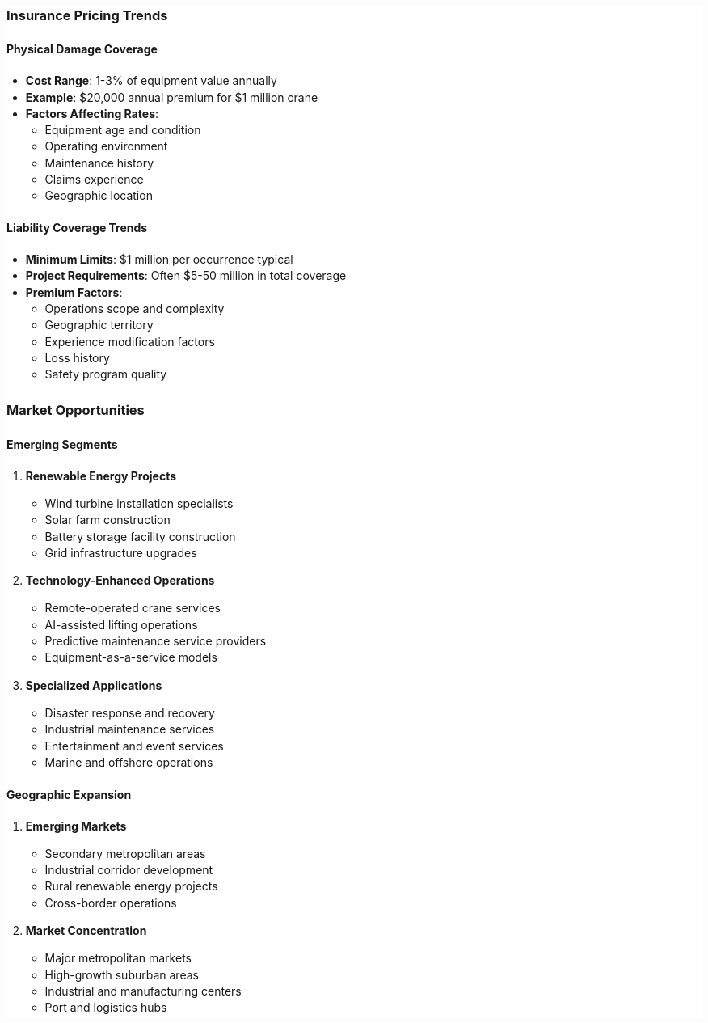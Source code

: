 ### Insurance Pricing Trends

#### Physical Damage Coverage
- **Cost Range**: 1-3% of equipment value annually
- **Example**: $20,000 annual premium for $1 million crane
- **Factors Affecting Rates**:
  - Equipment age and condition
  - Operating environment
  - Maintenance history
  - Claims experience
  - Geographic location

#### Liability Coverage Trends
- **Minimum Limits**: $1 million per occurrence typical
- **Project Requirements**: Often $5-50 million in total coverage
- **Premium Factors**:
  - Operations scope and complexity
  - Geographic territory
  - Experience modification factors
  - Loss history
  - Safety program quality

### Market Opportunities

#### Emerging Segments
1. **Renewable Energy Projects**
   - Wind turbine installation specialists
   - Solar farm construction
   - Battery storage facility construction
   - Grid infrastructure upgrades

2. **Technology-Enhanced Operations**
   - Remote-operated crane services
   - AI-assisted lifting operations
   - Predictive maintenance service providers
   - Equipment-as-a-service models

3. **Specialized Applications**
   - Disaster response and recovery
   - Industrial maintenance services
   - Entertainment and event services
   - Marine and offshore operations

#### Geographic Expansion
1. **Emerging Markets**
   - Secondary metropolitan areas
   - Industrial corridor development
   - Rural renewable energy projects
   - Cross-border operations

2. **Market Concentration**
   - Major metropolitan markets
   - High-growth suburban areas
   - Industrial and manufacturing centers
   - Port and logistics hubs
